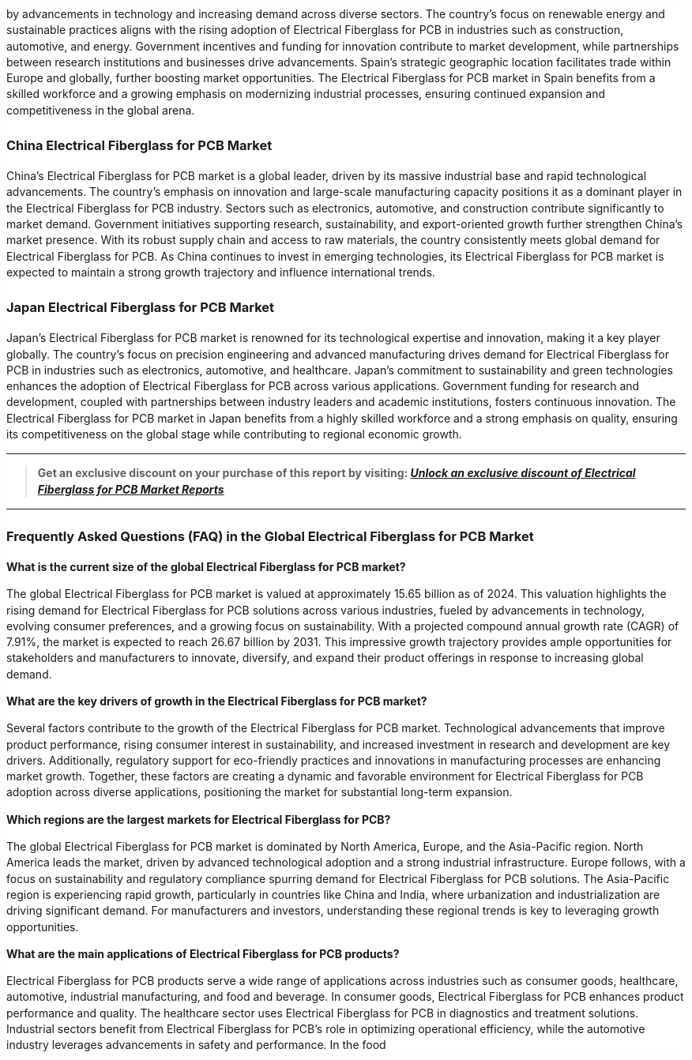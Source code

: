 by advancements in technology and increasing demand across diverse sectors. The country&rsquo;s focus on renewable energy and sustainable practices aligns with the rising adoption of Electrical Fiberglass for PCB in industries such as construction, automotive, and energy. Government incentives and funding for innovation contribute to market development, while partnerships between research institutions and businesses drive advancements. Spain&rsquo;s strategic geographic location facilitates trade within Europe and globally, further boosting market opportunities. The Electrical Fiberglass for PCB market in Spain benefits from a skilled workforce and a growing emphasis on modernizing industrial processes, ensuring continued expansion and competitiveness in the global arena.</p><h3>China Electrical Fiberglass for PCB Market</h3><p>China&rsquo;s Electrical Fiberglass for PCB market is a global leader, driven by its massive industrial base and rapid technological advancements. The country&rsquo;s emphasis on innovation and large-scale manufacturing capacity positions it as a dominant player in the Electrical Fiberglass for PCB industry. Sectors such as electronics, automotive, and construction contribute significantly to market demand. Government initiatives supporting research, sustainability, and export-oriented growth further strengthen China&rsquo;s market presence. With its robust supply chain and access to raw materials, the country consistently meets global demand for Electrical Fiberglass for PCB. As China continues to invest in emerging technologies, its Electrical Fiberglass for PCB market is expected to maintain a strong growth trajectory and influence international trends.</p><h3>Japan Electrical Fiberglass for PCB Market</h3><p>Japan&rsquo;s Electrical Fiberglass for PCB market is renowned for its technological expertise and innovation, making it a key player globally. The country&rsquo;s focus on precision engineering and advanced manufacturing drives demand for Electrical Fiberglass for PCB in industries such as electronics, automotive, and healthcare. Japan&rsquo;s commitment to sustainability and green technologies enhances the adoption of Electrical Fiberglass for PCB across various applications. Government funding for research and development, coupled with partnerships between industry leaders and academic institutions, fosters continuous innovation. The Electrical Fiberglass for PCB market in Japan benefits from a highly skilled workforce and a strong emphasis on quality, ensuring its competitiveness on the global stage while contributing to regional economic growth.</p><hr /><blockquote><p><strong>Get an exclusive discount on your purchase of this report by visiting: <em><a href="://marketresearchpulse.com/ask-for-discount/128488?utm_source=Github&amp;utm_medium=025">Unlock an exclusive discount of Electrical Fiberglass for PCB Market Reports</a></em>&nbsp;</strong></p></blockquote><hr /><h3>Frequently Asked Questions (FAQ) in the Global Electrical Fiberglass for PCB Market</h3><p><strong>What is the current size of the global Electrical Fiberglass for PCB market?</strong></p><p>The global Electrical Fiberglass for PCB market is valued at approximately 15.65 billion as of 2024. This valuation highlights the rising demand for Electrical Fiberglass for PCB solutions across various industries, fueled by advancements in technology, evolving consumer preferences, and a growing focus on sustainability. With a projected compound annual growth rate (CAGR) of 7.91%, the market is expected to reach 26.67 billion by 2031. This impressive growth trajectory provides ample opportunities for stakeholders and manufacturers to innovate, diversify, and expand their product offerings in response to increasing global demand.</p><p><strong>What are the key drivers of growth in the Electrical Fiberglass for PCB market?</strong></p><p>Several factors contribute to the growth of the Electrical Fiberglass for PCB market. Technological advancements that improve product performance, rising consumer interest in sustainability, and increased investment in research and development are key drivers. Additionally, regulatory support for eco-friendly practices and innovations in manufacturing processes are enhancing market growth. Together, these factors are creating a dynamic and favorable environment for Electrical Fiberglass for PCB adoption across diverse applications, positioning the market for substantial long-term expansion.</p><p><strong>Which regions are the largest markets for Electrical Fiberglass for PCB?</strong></p><p>The global Electrical Fiberglass for PCB market is dominated by North America, Europe, and the Asia-Pacific region. North America leads the market, driven by advanced technological adoption and a strong industrial infrastructure. Europe follows, with a focus on sustainability and regulatory compliance spurring demand for Electrical Fiberglass for PCB solutions. The Asia-Pacific region is experiencing rapid growth, particularly in countries like China and India, where urbanization and industrialization are driving significant demand. For manufacturers and investors, understanding these regional trends is key to leveraging growth opportunities.</p><p><strong>What are the main applications of Electrical Fiberglass for PCB products?</strong></p><p>Electrical Fiberglass for PCB products serve a wide range of applications across industries such as consumer goods, healthcare, automotive, industrial manufacturing, and food and beverage. In consumer goods, Electrical Fiberglass for PCB enhances product performance and quality. The healthcare sector uses Electrical Fiberglass for PCB in diagnostics and treatment solutions. Industrial sectors benefit from Electrical Fiberglass for PCB&rsquo;s role in optimizing operational efficiency, while the automotive industry leverages advancements in safety and performance. In the food
